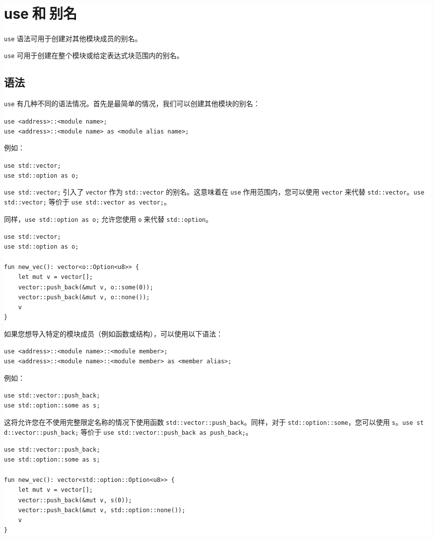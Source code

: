 # use 和 别名

`use` 语法可用于创建对其他模块成员的别名。

`use` 可用于创建在整个模块或给定表达式块范围内的别名。

## 语法

`use` 有几种不同的语法情况。首先是最简单的情况，我们可以创建其他模块的别名：

```move
use <address>::<module name>;
use <address>::<module name> as <module alias name>;
```

例如：

```move
use std::vector;
use std::option as o;
```

`use std::vector;` 引入了 `vector` 作为 `std::vector` 的别名。这意味着在 `use` 作用范围内，您可以使用 `vector` 来代替 `std::vector`。`use std::vector;` 等价于 `use std::vector as vector;`。

同样，`use std::option as o;` 允许您使用 `o` 来代替 `std::option`。

```move
use std::vector;
use std::option as o;

fun new_vec(): vector<o::Option<u8>> {
    let mut v = vector[];
    vector::push_back(&mut v, o::some(0));
    vector::push_back(&mut v, o::none());
    v
}
```

如果您想导入特定的模块成员（例如函数或结构），可以使用以下语法：

```move
use <address>::<module name>::<module member>;
use <address>::<module name>::<module member> as <member alias>;
```

例如：

```move
use std::vector::push_back;
use std::option::some as s;
```

这将允许您在不使用完整限定名称的情况下使用函数 `std::vector::push_back`。同样，对于 `std::option::some`，您可以使用 `s`。`use std::vector::push_back;` 等价于 `use std::vector::push_back as push_back;`。

```move
use std::vector::push_back;
use std::option::some as s;

fun new_vec(): vector<std::option::Option<u8>> {
    let mut v = vector[];
    vector::push_back(&mut v, s(0));
    vector::push_back(&mut v, std::option::none());
    v
}
```
